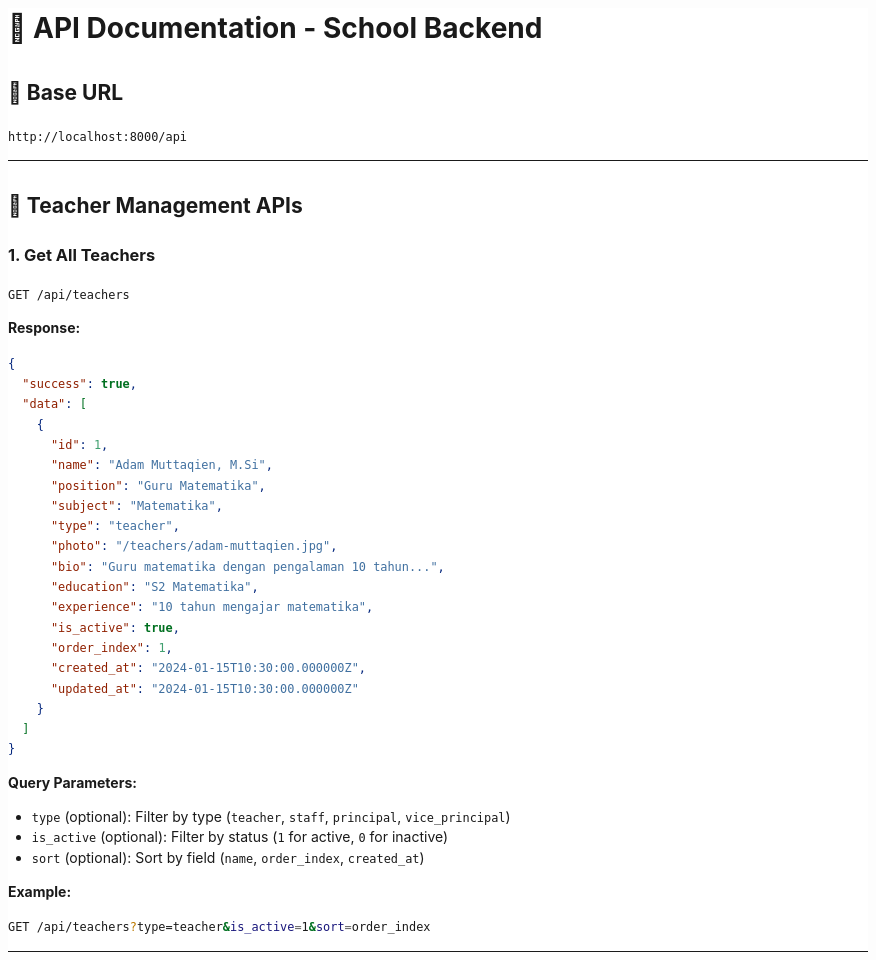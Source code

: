 # 📡 API Documentation - School Backend

## 🔗 **Base URL**
```
http://localhost:8000/api
```

---

## 👥 **Teacher Management APIs**

### **1. Get All Teachers**
```http
GET /api/teachers
```

**Response:**
```json
{
  "success": true,
  "data": [
    {
      "id": 1,
      "name": "Adam Muttaqien, M.Si",
      "position": "Guru Matematika",
      "subject": "Matematika",
      "type": "teacher",
      "photo": "/teachers/adam-muttaqien.jpg",
      "bio": "Guru matematika dengan pengalaman 10 tahun...",
      "education": "S2 Matematika",
      "experience": "10 tahun mengajar matematika",
      "is_active": true,
      "order_index": 1,
      "created_at": "2024-01-15T10:30:00.000000Z",
      "updated_at": "2024-01-15T10:30:00.000000Z"
    }
  ]
}
```

**Query Parameters:**
- `type` (optional): Filter by type (`teacher`, `staff`, `principal`, `vice_principal`)
- `is_active` (optional): Filter by status (`1` for active, `0` for inactive)
- `sort` (optional): Sort by field (`name`, `order_index`, `created_at`)

**Example:**
```bash
GET /api/teachers?type=teacher&is_active=1&sort=order_index
```

---
